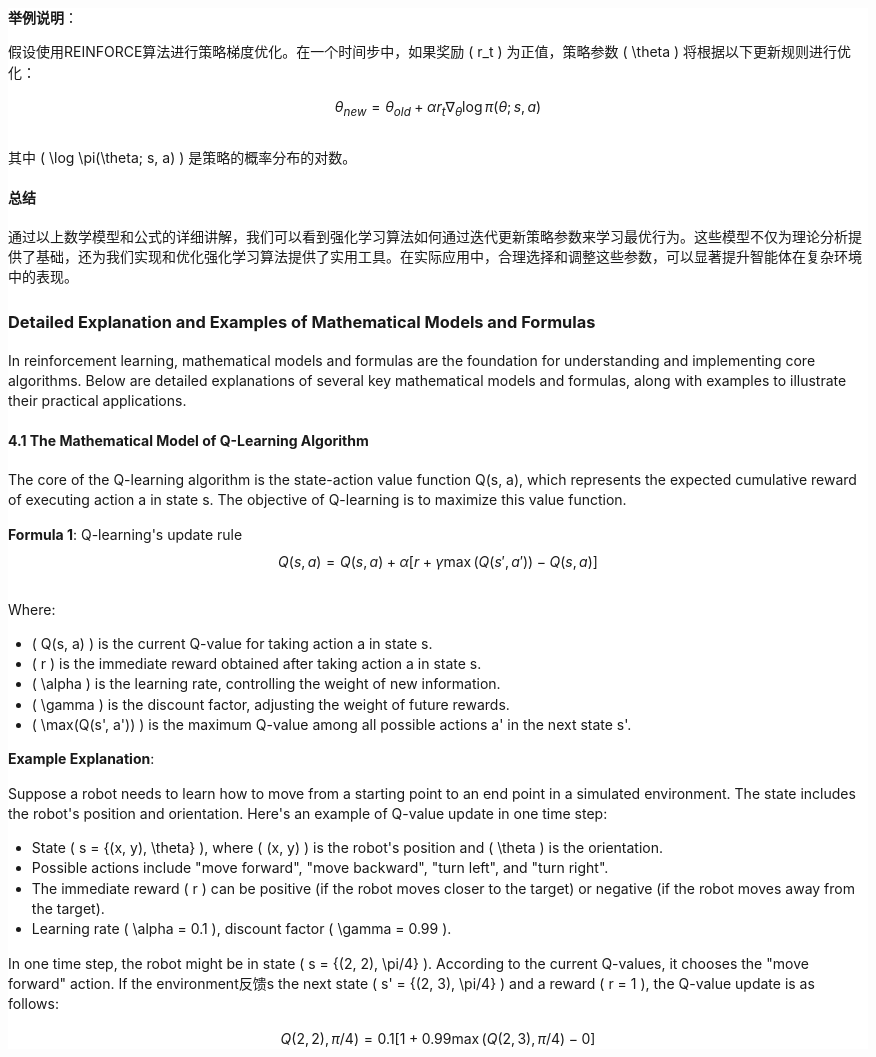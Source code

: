 **举例说明**：

假设使用REINFORCE算法进行策略梯度优化。在一个时间步中，如果奖励 \( r_t \) 为正值，策略参数 \( \theta \) 将根据以下更新规则进行优化：

$$
\theta_{new} = \theta_{old} + \alpha r_t \nabla_{\theta} \log \pi(\theta; s, a)
$$  
其中 \( \log \pi(\theta; s, a) \) 是策略的概率分布的对数。

#### 总结

通过以上数学模型和公式的详细讲解，我们可以看到强化学习算法如何通过迭代更新策略参数来学习最优行为。这些模型不仅为理论分析提供了基础，还为我们实现和优化强化学习算法提供了实用工具。在实际应用中，合理选择和调整这些参数，可以显著提升智能体在复杂环境中的表现。

### Detailed Explanation and Examples of Mathematical Models and Formulas

In reinforcement learning, mathematical models and formulas are the foundation for understanding and implementing core algorithms. Below are detailed explanations of several key mathematical models and formulas, along with examples to illustrate their practical applications.

#### 4.1 The Mathematical Model of Q-Learning Algorithm

The core of the Q-learning algorithm is the state-action value function Q(s, a), which represents the expected cumulative reward of executing action a in state s. The objective of Q-learning is to maximize this value function.

**Formula 1**: Q-learning's update rule  
$$
Q(s, a) = Q(s, a) + \alpha [r + \gamma \max(Q(s', a')) - Q(s, a)]
$$  
Where:
- \( Q(s, a) \) is the current Q-value for taking action a in state s.
- \( r \) is the immediate reward obtained after taking action a in state s.
- \( \alpha \) is the learning rate, controlling the weight of new information.
- \( \gamma \) is the discount factor, adjusting the weight of future rewards.
- \( \max(Q(s', a')) \) is the maximum Q-value among all possible actions a' in the next state s'.

**Example Explanation**:

Suppose a robot needs to learn how to move from a starting point to an end point in a simulated environment. The state includes the robot's position and orientation. Here's an example of Q-value update in one time step:

- State \( s = \{(x, y), \theta\} \), where \( (x, y) \) is the robot's position and \( \theta \) is the orientation.
- Possible actions include "move forward", "move backward", "turn left", and "turn right".
- The immediate reward \( r \) can be positive (if the robot moves closer to the target) or negative (if the robot moves away from the target).
- Learning rate \( \alpha = 0.1 \), discount factor \( \gamma = 0.99 \).

In one time step, the robot might be in state \( s = \{(2, 2), \pi/4\} \). According to the current Q-values, it chooses the "move forward" action. If the environment反馈s the next state \( s' = \{(2, 3), \pi/4\} \) and a reward \( r = 1 \), the Q-value update is as follows:

$$
Q(2, 2), \pi/4) = 0.1 [1 + 0.99 \max(Q(2, 3), \pi/4) - 0]
$$
